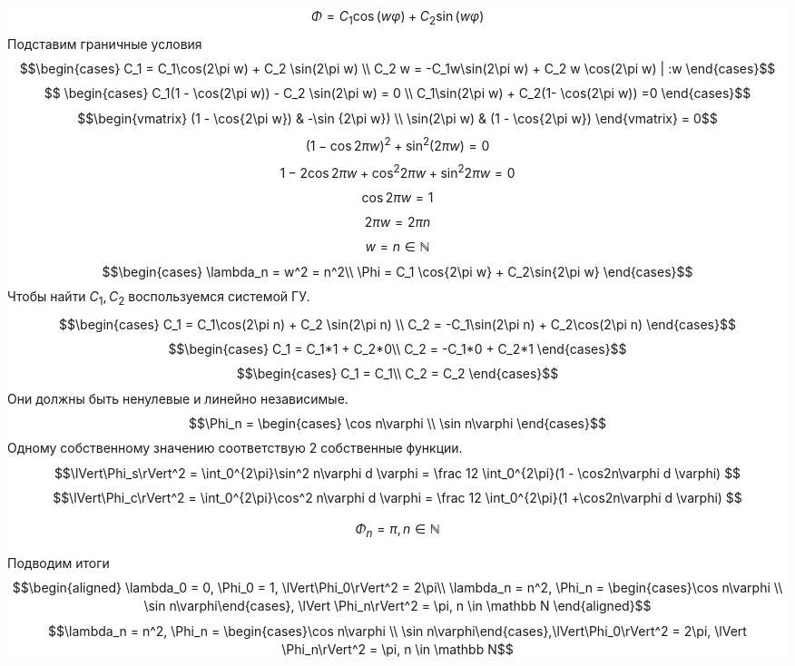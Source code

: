 $$\Phi = C_1 \cos(w\varphi) + C_2 \sin(w\varphi)$$
Подставим граничные условия
$$\begin{cases}
C_1 = C_1\cos(2\pi w) + C_2 \sin(2\pi w) \\
C_2 w = -C_1w\sin(2\pi w) + C_2 w \cos(2\pi w) | :w
\end{cases}$$
$$
\begin{cases}
C_1(1 - \cos(2\pi w)) - C_2 \sin(2\pi w) = 0 \\
C_1\sin(2\pi w) + C_2(1- \cos(2\pi w)) =0
\end{cases}$$
$$\begin{vmatrix}
(1 - \cos{2\pi w}) & -\sin {2\pi w}) \\
\sin(2\pi w) & (1 - \cos{2\pi w})
\end{vmatrix} = 0$$
$$(1-\cos{2\pi w})^2 +\sin^2(2\pi w) = 0$$
$$1 - 2\cos {2\pi w} + \cos^2{2\pi w} + \sin ^2{2\pi w} = 0$$
$$\cos{2\pi w} = 1$$
$$2\pi w = 2\pi n$$
$$w = n \in \mathbb N$$
$$\begin{cases}
\lambda_n = w^2 = n^2\\
\Phi = C_1 \cos{2\pi w} + C_2\sin{2\pi w}
\end{cases}$$
Чтобы найти $C_1, C_2$ воспользуемся системой ГУ.
$$\begin{cases}
C_1 = C_1\cos(2\pi n) + C_2 \sin(2\pi n) \\
C_2 = -C_1\sin(2\pi n) + C_2\cos(2\pi n)
\end{cases}$$
$$\begin{cases}
C_1 = C_1*1 + C_2*0\\
C_2 = -C_1*0 + C_2*1
\end{cases}$$
$$\begin{cases}
C_1 = C_1\\
C_2 = C_2
\end{cases}$$
Они должны быть ненулевые и линейно независимые.
$$\Phi_n = \begin{cases}
\cos n\varphi \\
\sin n\varphi
\end{cases}$$
Одному собственному значению соответствую 2 собственные функции.
$$\lVert\Phi_s\rVert^2 = \int_0^{2\pi}\sin^2 n\varphi d \varphi = \frac 12 \int_0^{2\pi}(1 - \cos2n\varphi d \varphi) $$
$$\lVert\Phi_c\rVert^2 = \int_0^{2\pi}\cos^2 n\varphi d \varphi = \frac 12 \int_0^{2\pi}(1 +\cos2n\varphi d \varphi) $$

$$\Phi_n = \pi, n \in \mathbb N$$

Подводим итоги
$$\begin{aligned}
\lambda_0 = 0, \Phi_0 = 1, \lVert\Phi_0\rVert^2 = 2\pi\\
\lambda_n = n^2, \Phi_n = \begin{cases}\cos n\varphi \\ \sin n\varphi\end{cases}, \lVert \Phi_n\rVert^2 = \pi, n \in \mathbb N
\end{aligned}$$
$$\lambda_n = n^2, \Phi_n = \begin{cases}\cos n\varphi \\ \sin n\varphi\end{cases},\lVert\Phi_0\rVert^2 = 2\pi, \lVert \Phi_n\rVert^2 = \pi, n \in \mathbb N$$
